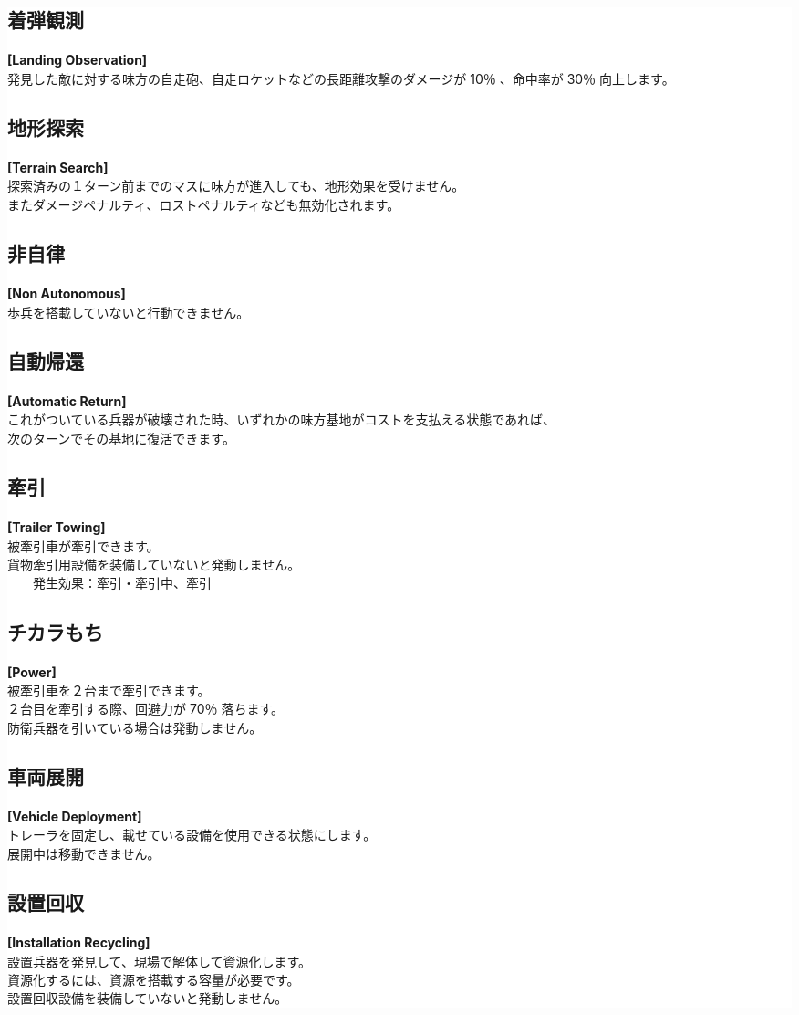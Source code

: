 
## 着弾観測
**[Landing Observation]**  
発見した敵に対する味方の自走砲、自走ロケットなどの長距離攻撃のダメージが 10％ 、命中率が 30％ 向上します。  


## 地形探索
**[Terrain Search]**  
探索済みの１ターン前までのマスに味方が進入しても、地形効果を受けません。  
またダメージペナルティ、ロストペナルティなども無効化されます。  


## 非自律
**[Non Autonomous]**  
歩兵を搭載していないと行動できません。  


## 自動帰還
**[Automatic Return]**  
これがついている兵器が破壊された時、いずれかの味方基地がコストを支払える状態であれば、  
次のターンでその基地に復活できます。  


## 牽引
**[Trailer Towing]**  
被牽引車が牽引できます。  
貨物牽引用設備を装備していないと発動しません。  
　　発生効果：牽引・牽引中、牽引


## チカラもち
**[Power]**  
被牽引車を２台まで牽引できます。  
２台目を牽引する際、回避力が 70％ 落ちます。  
防衛兵器を引いている場合は発動しません。  


## 車両展開
**[Vehicle Deployment]**  
トレーラを固定し、載せている設備を使用できる状態にします。  
展開中は移動できません。  


## 設置回収
**[Installation Recycling]**  
設置兵器を発見して、現場で解体して資源化します。  
資源化するには、資源を搭載する容量が必要です。  
設置回収設備を装備していないと発動しません。  
